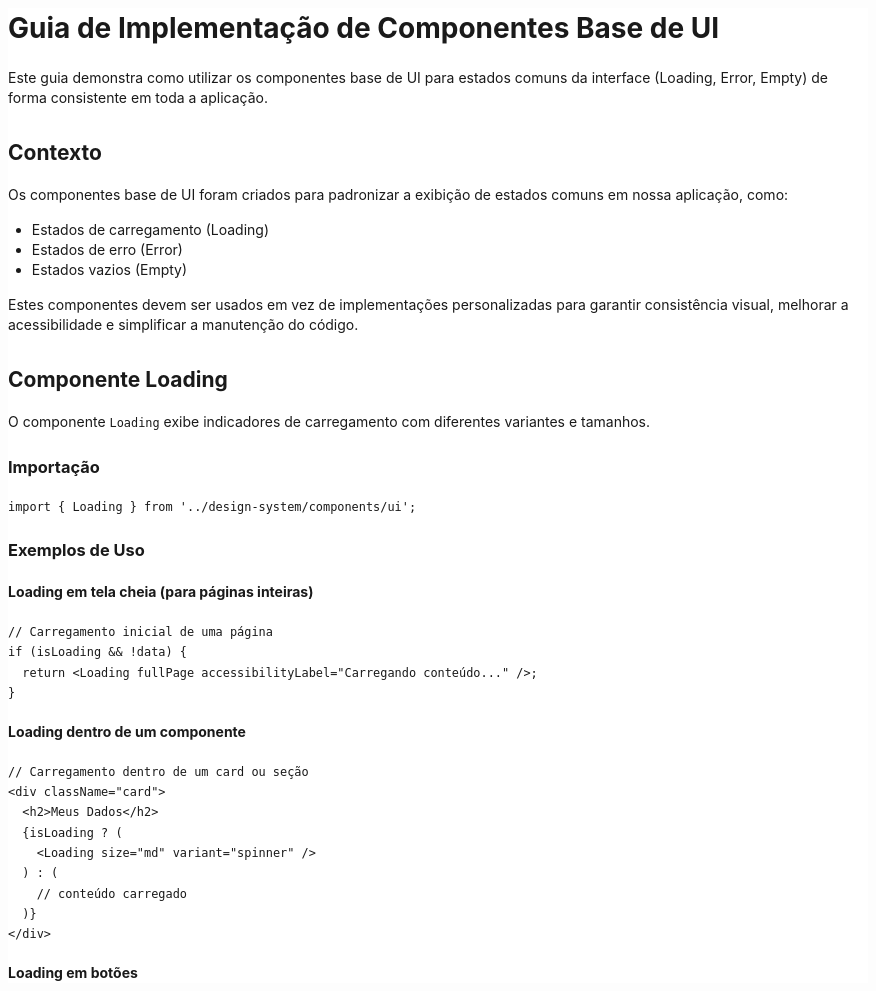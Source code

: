 # Guia de Implementação de Componentes Base de UI

Este guia demonstra como utilizar os componentes base de UI para estados comuns da interface (Loading, Error, Empty) de forma consistente em toda a aplicação.

## Contexto

Os componentes base de UI foram criados para padronizar a exibição de estados comuns em nossa aplicação, como:

- Estados de carregamento (Loading)
- Estados de erro (Error)
- Estados vazios (Empty) 

Estes componentes devem ser usados em vez de implementações personalizadas para garantir consistência visual, melhorar a acessibilidade e simplificar a manutenção do código.

## Componente Loading

O componente `Loading` exibe indicadores de carregamento com diferentes variantes e tamanhos.

### Importação

```tsx
import { Loading } from '../design-system/components/ui';
```

### Exemplos de Uso

#### Loading em tela cheia (para páginas inteiras)

```tsx
// Carregamento inicial de uma página
if (isLoading && !data) {
  return <Loading fullPage accessibilityLabel="Carregando conteúdo..." />;
}
```

#### Loading dentro de um componente

```tsx
// Carregamento dentro de um card ou seção
<div className="card">
  <h2>Meus Dados</h2>
  {isLoading ? (
    <Loading size="md" variant="spinner" />
  ) : (
    // conteúdo carregado
  )}
</div>
```

#### Loading em botões
